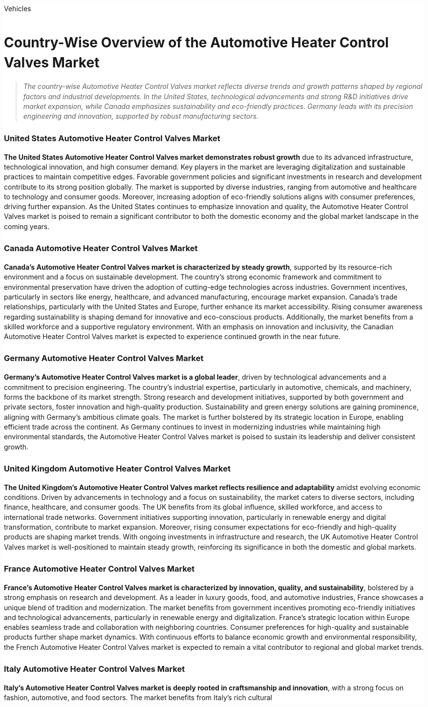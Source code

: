 Vehicles</li></ul><h1><span class="">Country-Wise Overview of the Automotive Heater Control Valves Market<br /></span></h1><blockquote><p><em><span class="">The country-wise Automotive Heater Control Valves market reflects diverse trends and growth patterns shaped by regional factors and industrial developments. In the United States, technological advancements and strong R&amp;D initiatives drive market expansion, while Canada emphasizes sustainability and eco-friendly practices. Germany leads with its precision engineering and innovation, supported by robust manufacturing sectors.</span></em></p></blockquote><h3><strong>United States Automotive Heater Control Valves Market</strong></h3><p><strong>The United States Automotive Heater Control Valves market demonstrates robust growth</strong> due to its advanced infrastructure, technological innovation, and high consumer demand. Key players in the market are leveraging digitalization and sustainable practices to maintain competitive edges. Favorable government policies and significant investments in research and development contribute to its strong position globally. The market is supported by diverse industries, ranging from automotive and healthcare to technology and consumer goods. Moreover, increasing adoption of eco-friendly solutions aligns with consumer preferences, driving further expansion. As the United States continues to emphasize innovation and quality, the Automotive Heater Control Valves market is poised to remain a significant contributor to both the domestic economy and the global market landscape in the coming years.</p><h3><strong>Canada Automotive Heater Control Valves Market</strong></h3><p><strong>Canada&rsquo;s Automotive Heater Control Valves market is characterized by steady growth</strong>, supported by its resource-rich environment and a focus on sustainable development. The country&rsquo;s strong economic framework and commitment to environmental preservation have driven the adoption of cutting-edge technologies across industries. Government incentives, particularly in sectors like energy, healthcare, and advanced manufacturing, encourage market expansion. Canada&rsquo;s trade relationships, particularly with the United States and Europe, further enhance its market accessibility. Rising consumer awareness regarding sustainability is shaping demand for innovative and eco-conscious products. Additionally, the market benefits from a skilled workforce and a supportive regulatory environment. With an emphasis on innovation and inclusivity, the Canadian Automotive Heater Control Valves market is expected to experience continued growth in the near future.</p><h3><strong>Germany Automotive Heater Control Valves Market</strong></h3><p><strong>Germany&rsquo;s Automotive Heater Control Valves market is a global leader</strong>, driven by technological advancements and a commitment to precision engineering. The country&rsquo;s industrial expertise, particularly in automotive, chemicals, and machinery, forms the backbone of its market strength. Strong research and development initiatives, supported by both government and private sectors, foster innovation and high-quality production. Sustainability and green energy solutions are gaining prominence, aligning with Germany&rsquo;s ambitious climate goals. The market is further bolstered by its strategic location in Europe, enabling efficient trade across the continent. As Germany continues to invest in modernizing industries while maintaining high environmental standards, the Automotive Heater Control Valves market is poised to sustain its leadership and deliver consistent growth.</p><h3><strong>United Kingdom Automotive Heater Control Valves Market</strong></h3><p><strong>The United Kingdom&rsquo;s Automotive Heater Control Valves market reflects resilience and adaptability</strong> amidst evolving economic conditions. Driven by advancements in technology and a focus on sustainability, the market caters to diverse sectors, including finance, healthcare, and consumer goods. The UK benefits from its global influence, skilled workforce, and access to international trade networks. Government initiatives supporting innovation, particularly in renewable energy and digital transformation, contribute to market expansion. Moreover, rising consumer expectations for eco-friendly and high-quality products are shaping market trends. With ongoing investments in infrastructure and research, the UK Automotive Heater Control Valves market is well-positioned to maintain steady growth, reinforcing its significance in both the domestic and global markets.</p><h3><strong>France Automotive Heater Control Valves Market</strong></h3><p><strong>France&rsquo;s Automotive Heater Control Valves market is characterized by innovation, quality, and sustainability</strong>, bolstered by a strong emphasis on research and development. As a leader in luxury goods, food, and automotive industries, France showcases a unique blend of tradition and modernization. The market benefits from government incentives promoting eco-friendly initiatives and technological advancements, particularly in renewable energy and digitalization. France&rsquo;s strategic location within Europe enables seamless trade and collaboration with neighboring countries. Consumer preferences for high-quality and sustainable products further shape market dynamics. With continuous efforts to balance economic growth and environmental responsibility, the French Automotive Heater Control Valves market is expected to remain a vital contributor to regional and global market trends.</p><h3><strong>Italy Automotive Heater Control Valves Market</strong></h3><p><strong>Italy&rsquo;s Automotive Heater Control Valves market is deeply rooted in craftsmanship and innovation</strong>, with a strong focus on fashion, automotive, and food sectors. The market benefits from Italy&rsquo;s rich cultural